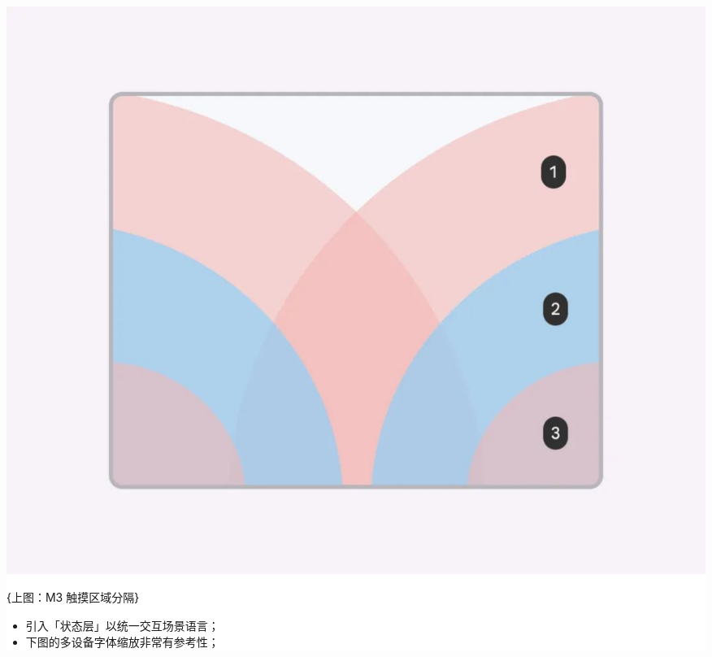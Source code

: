 ![640 (2).jpeg](Scenes%20Weekly%20%2328.assets/640%20(2).jpeg)

{上图：M3 触摸区域分隔}

- 引入「状态层」以统一交互场景语言；
- 下图的多设备字体缩放非常有参考性；
